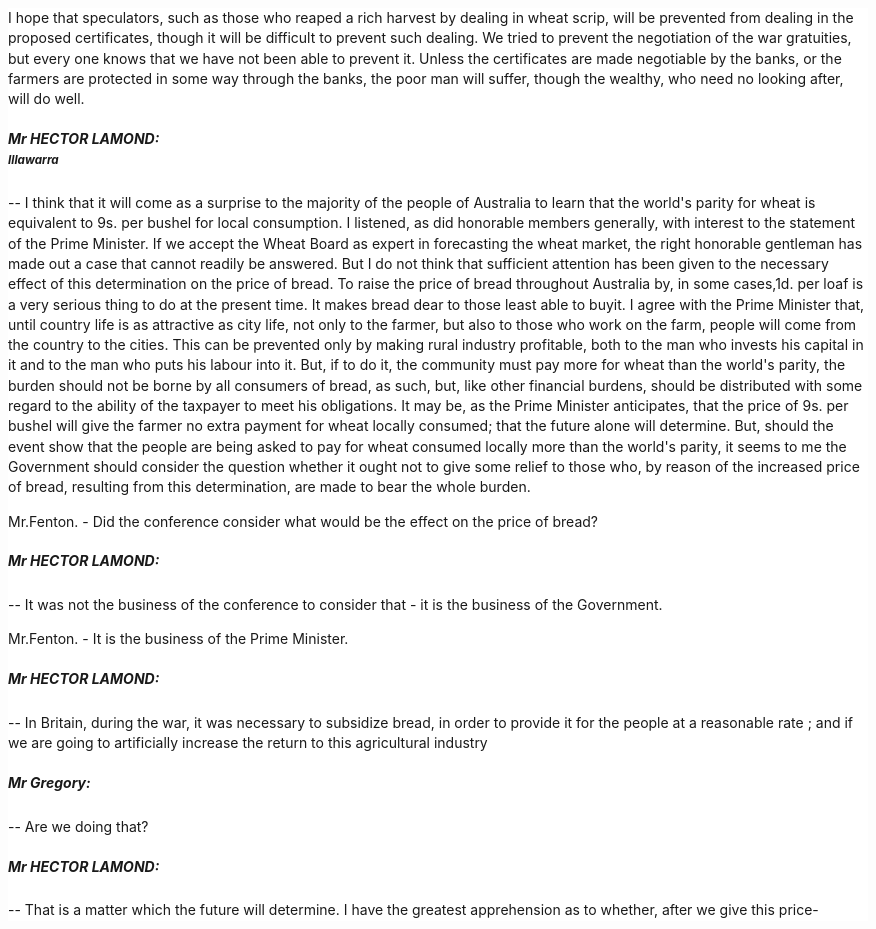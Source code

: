 I hope that speculators, such as those who reaped a rich harvest by dealing in wheat scrip, will be prevented from dealing in the proposed certificates, though it will be difficult to prevent such dealing. We tried to prevent the negotiation of the war gratuities, but every one knows that we have not been able to prevent it. Unless the certificates are made negotiable by the banks, or the farmers are protected in some way through the banks, the poor man will suffer, though the wealthy, who need no looking after, will do well. 

##### Mr HECTOR LAMOND:<br><small class="text-muted">Illawarra</small>

--  I think that it will come as a surprise to the majority of the people of Australia to learn that the world's parity for wheat is equivalent to 9s. per bushel for local consumption. I listened, as did honorable members generally, with interest to the statement of the Prime Minister. If we accept the Wheat Board as expert in forecasting the wheat market, the right honorable gentleman has made out a case that cannot readily be answered. But I do not think that sufficient attention has been given to the necessary effect of this determination on the price of bread. To raise the price of bread throughout Australia by, in some cases,1d. per loaf is a very serious thing to do at the present time. It makes bread dear to those least able to buyit. I agree with the Prime Minister that, until country life is as attractive as city life, not only to the farmer, but also to those who work on the farm, people will come from the country to the cities. This can be prevented only by making rural industry profitable, both to the man who invests his capital in it and to the man who puts his labour into it. But, if to do it, the community must pay more for wheat than the world's parity, the burden should not be borne by all consumers of bread, as such, but, like other financial burdens, should be distributed with some regard to the ability of the taxpayer to meet his obligations. It may be, as the Prime Minister anticipates, that the price of 9s. per bushel will give the farmer no extra payment for wheat locally consumed; that the future alone will determine. But, should the event show that the people are being asked to pay for wheat consumed locally more than the world's parity, it seems to me the Government should consider the question whether it ought not to give some relief to those who, by reason of the increased price of bread, resulting from this determination, are made to bear the whole burden. 

Mr.Fenton.  -  Did the conference consider what would be the effect on the price of bread? 

##### Mr HECTOR LAMOND:

-- It was not the business of the conference to consider that - it is the business of the Government. 

Mr.Fenton.  -  It is the business of the Prime Minister. 

##### Mr HECTOR LAMOND:

-- In Britain, during the war, it was necessary to subsidize bread, in order to provide it for the people at a reasonable rate ; and if we are going to artificially increase the return to this agricultural industry 

##### Mr Gregory:

--  Are we doing that? 

##### Mr HECTOR LAMOND:

-- That is a matter which the future will determine. I have the greatest apprehension as to whether, after we give this price- 
